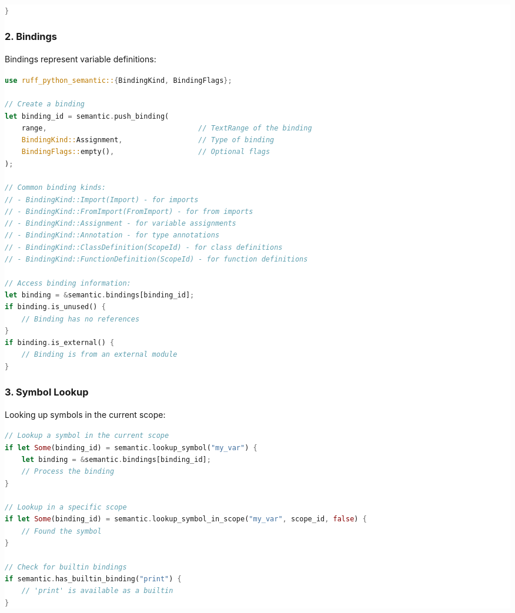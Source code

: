 ```rust
}
```

### 2. Bindings

Bindings represent variable definitions:

```rust
use ruff_python_semantic::{BindingKind, BindingFlags};

// Create a binding
let binding_id = semantic.push_binding(
    range,                                    // TextRange of the binding
    BindingKind::Assignment,                  // Type of binding
    BindingFlags::empty(),                    // Optional flags
);

// Common binding kinds:
// - BindingKind::Import(Import) - for imports
// - BindingKind::FromImport(FromImport) - for from imports
// - BindingKind::Assignment - for variable assignments
// - BindingKind::Annotation - for type annotations
// - BindingKind::ClassDefinition(ScopeId) - for class definitions
// - BindingKind::FunctionDefinition(ScopeId) - for function definitions

// Access binding information:
let binding = &semantic.bindings[binding_id];
if binding.is_unused() {
    // Binding has no references
}
if binding.is_external() {
    // Binding is from an external module
}
```

### 3. Symbol Lookup

Looking up symbols in the current scope:

```rust
// Lookup a symbol in the current scope
if let Some(binding_id) = semantic.lookup_symbol("my_var") {
    let binding = &semantic.bindings[binding_id];
    // Process the binding
}

// Lookup in a specific scope
if let Some(binding_id) = semantic.lookup_symbol_in_scope("my_var", scope_id, false) {
    // Found the symbol
}

// Check for builtin bindings
if semantic.has_builtin_binding("print") {
    // 'print' is available as a builtin
}
```
